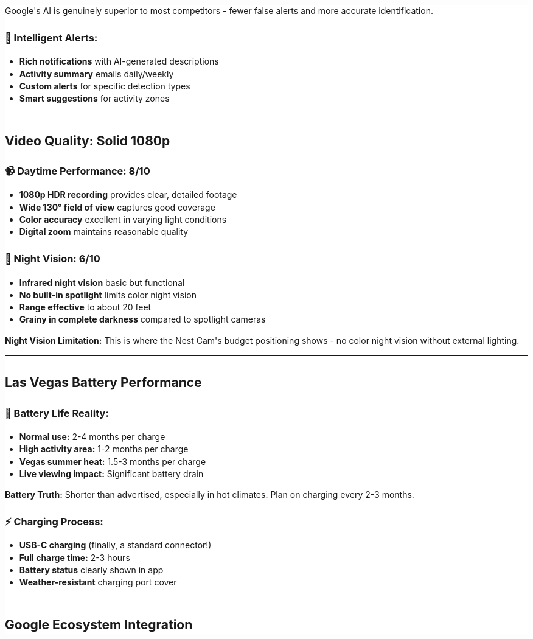 Google's AI is genuinely superior to most competitors - fewer false alerts and more accurate identification.

### **📱 Intelligent Alerts:**
- **Rich notifications** with AI-generated descriptions
- **Activity summary** emails daily/weekly
- **Custom alerts** for specific detection types
- **Smart suggestions** for activity zones

---

## **Video Quality: Solid 1080p**

### **📹 Daytime Performance: 8/10**
- **1080p HDR recording** provides clear, detailed footage
- **Wide 130° field of view** captures good coverage
- **Color accuracy** excellent in varying light conditions
- **Digital zoom** maintains reasonable quality

### **🌙 Night Vision: 6/10**
- **Infrared night vision** basic but functional
- **No built-in spotlight** limits color night vision
- **Range effective** to about 20 feet
- **Grainy in complete darkness** compared to spotlight cameras

**Night Vision Limitation:** This is where the Nest Cam's budget positioning shows - no color night vision without external lighting.

---

## **Las Vegas Battery Performance**

### **🔋 Battery Life Reality:**
- **Normal use:** 2-4 months per charge
- **High activity area:** 1-2 months per charge
- **Vegas summer heat:** 1.5-3 months per charge
- **Live viewing impact:** Significant battery drain

**Battery Truth:** Shorter than advertised, especially in hot climates. Plan on charging every 2-3 months.

### **⚡ Charging Process:**
- **USB-C charging** (finally, a standard connector!)
- **Full charge time:** 2-3 hours
- **Battery status** clearly shown in app
- **Weather-resistant** charging port cover

---

## **Google Ecosystem Integration**
